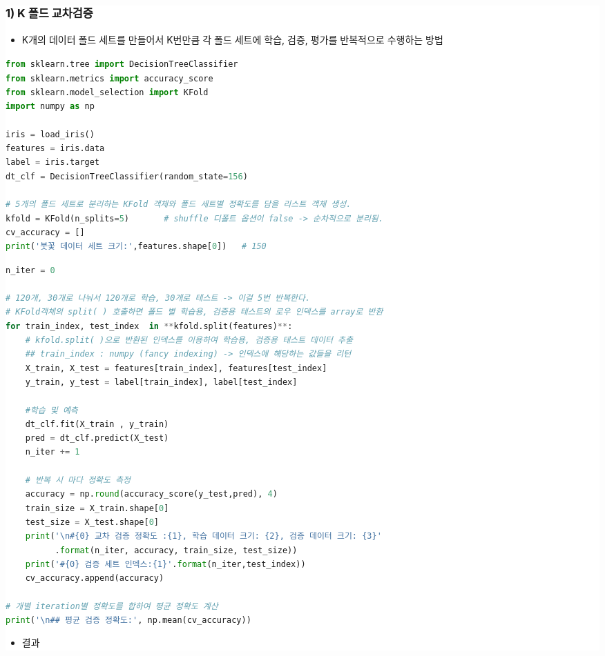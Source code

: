 
### 1) K 폴드 교차검증

- K개의 데이터 폴드 세트를 만들어서 K번만큼 각 폴드 세트에 학습, 검증, 평가를 반복적으로 수행하는 방법


```python
from sklearn.tree import DecisionTreeClassifier
from sklearn.metrics import accuracy_score
from sklearn.model_selection import KFold
import numpy as np

iris = load_iris()
features = iris.data
label = iris.target
dt_clf = DecisionTreeClassifier(random_state=156)

# 5개의 폴드 세트로 분리하는 KFold 객체와 폴드 세트별 정확도를 담을 리스트 객체 생성.
kfold = KFold(n_splits=5)       # shuffle 디폴트 옵션이 false -> 순차적으로 분리됨. 
cv_accuracy = []
print('붓꽃 데이터 세트 크기:',features.shape[0])   # 150  
```

```python
n_iter = 0

# 120개, 30개로 나눠서 120개로 학습, 30개로 테스트 -> 이걸 5번 반복한다.
# KFold객체의 split( ) 호출하면 폴드 별 학습용, 검증용 테스트의 로우 인덱스를 array로 반환  
for train_index, test_index  in **kfold.split(features)**:
    # kfold.split( )으로 반환된 인덱스를 이용하여 학습용, 검증용 테스트 데이터 추출
    ## train_index : numpy (fancy indexing) -> 인덱스에 해당하는 값들을 리턴
    X_train, X_test = features[train_index], features[test_index]
    y_train, y_test = label[train_index], label[test_index]

    #학습 및 예측 
    dt_clf.fit(X_train , y_train)    
    pred = dt_clf.predict(X_test)
    n_iter += 1

    # 반복 시 마다 정확도 측정 
    accuracy = np.round(accuracy_score(y_test,pred), 4)
    train_size = X_train.shape[0]
    test_size = X_test.shape[0]
    print('\n#{0} 교차 검증 정확도 :{1}, 학습 데이터 크기: {2}, 검증 데이터 크기: {3}'
          .format(n_iter, accuracy, train_size, test_size))
    print('#{0} 검증 세트 인덱스:{1}'.format(n_iter,test_index))
    cv_accuracy.append(accuracy)
    
# 개별 iteration별 정확도를 합하여 평균 정확도 계산 
print('\n## 평균 검증 정확도:', np.mean(cv_accuracy))
```

- 결과
    